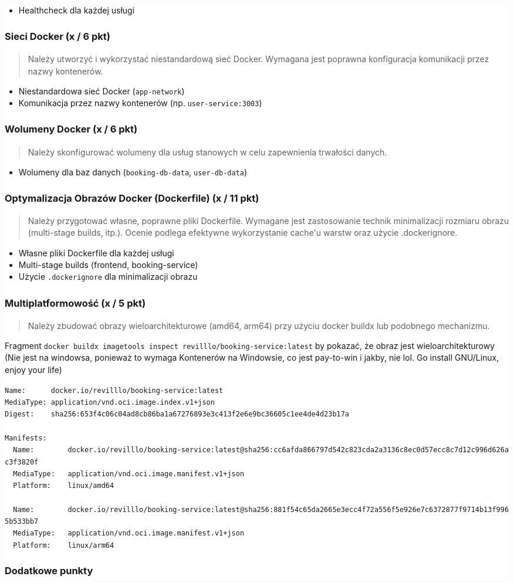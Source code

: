 - Healthcheck dla każdej usługi

### Sieci Docker (x / 6 pkt)

> Należy utworzyć i wykorzystać niestandardową sieć Docker.
> Wymagana jest poprawna konfiguracja komunikacji przez nazwy kontenerów.

- Niestandardowa sieć Docker (`app-network`)
- Komunikacja przez nazwy kontenerów (np. `user-service:3003`)

### Wolumeny Docker (x / 6 pkt)

> Należy skonfigurować wolumeny dla usług stanowych w celu zapewnienia trwałości danych.

- Wolumeny dla baz danych (`booking-db-data`, `user-db-data`)

### Optymalizacja Obrazów Docker (Dockerfile) (x / 11 pkt)

> Należy przygotować własne, poprawne pliki Dockerfile.
> Wymagane jest zastosowanie technik minimalizacji rozmiaru obrazu (multi-stage builds, itp.).
> Ocenie podlega efektywne wykorzystanie cache'u warstw oraz użycie .dockerignore.

- Własne pliki Dockerfile dla każdej usługi
- Multi-stage builds (frontend, booking-service)
- Użycie `.dockerignore` dla minimalizacji obrazu

### Multiplatformowość (x / 5 pkt)

> Należy zbudować obrazy wieloarchitekturowe (amd64, arm64) przy użyciu docker buildx lub podobnego mechanizmu.

Fragment `docker buildx imagetools inspect revilllo/booking-service:latest` by pokazać, że obraz jest wieloarchitekturowy
(Nie jest na windowsa, ponieważ to wymaga Kontenerów na Windowsie, co jest pay-to-win i jakby, nie lol. Go install GNU/Linux, enjoy your life)

```Dockerfile
Name:      docker.io/revilllo/booking-service:latest
MediaType: application/vnd.oci.image.index.v1+json
Digest:    sha256:653f4c06c04ad8cb86ba1a67276893e3c413f2e6e9bc36605c1ee4de4d23b17a

Manifests:
  Name:        docker.io/revilllo/booking-service:latest@sha256:cc6afda866797d542c823cda2a3136c8ec0d57ecc8c7d12c996d626ac3f3820f
  MediaType:   application/vnd.oci.image.manifest.v1+json
  Platform:    linux/amd64

  Name:        docker.io/revilllo/booking-service:latest@sha256:881f54c65da2665e3ecc4f72a556f5e926e7c6372877f9714b13f9965b533bb7
  MediaType:   application/vnd.oci.image.manifest.v1+json
  Platform:    linux/arm64
```

### Dodatkowe punkty
